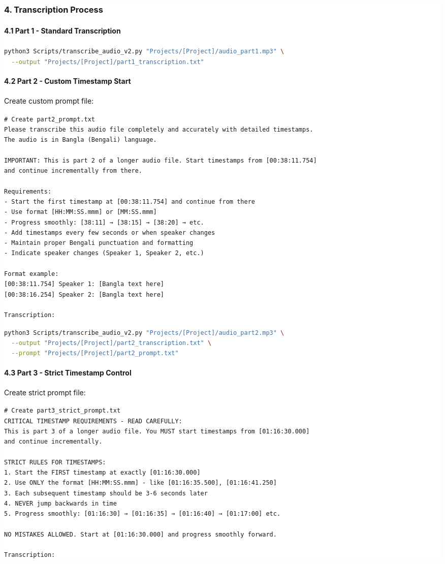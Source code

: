 ### 4. Transcription Process

#### 4.1 Part 1 - Standard Transcription
```bash
python3 Scripts/transcribe_audio_v2.py "Projects/[Project]/audio_part1.mp3" \
  --output "Projects/[Project]/part1_transcription.txt"
```

#### 4.2 Part 2 - Custom Timestamp Start
Create custom prompt file:
```text
# Create part2_prompt.txt
Please transcribe this audio file completely and accurately with detailed timestamps. 
The audio is in Bangla (Bengali) language.

IMPORTANT: This is part 2 of a longer audio file. Start timestamps from [00:38:11.754] 
and continue incrementally from there.

Requirements:
- Start the first timestamp at [00:38:11.754] and continue from there
- Use format [HH:MM:SS.mmm] or [MM:SS.mmm]
- Progress smoothly: [38:11] → [38:15] → [38:20] → etc.
- Add timestamps every few seconds or when speaker changes
- Maintain proper Bengali punctuation and formatting
- Indicate speaker changes (Speaker 1, Speaker 2, etc.)

Format example:
[00:38:11.754] Speaker 1: [Bangla text here]
[00:38:16.254] Speaker 2: [Bangla text here]

Transcription:
```

```bash
python3 Scripts/transcribe_audio_v2.py "Projects/[Project]/audio_part2.mp3" \
  --output "Projects/[Project]/part2_transcription.txt" \
  --prompt "Projects/[Project]/part2_prompt.txt"
```

#### 4.3 Part 3 - Strict Timestamp Control
Create strict prompt file:
```text
# Create part3_strict_prompt.txt
CRITICAL TIMESTAMP REQUIREMENTS - READ CAREFULLY:
This is part 3 of a longer audio file. You MUST start timestamps from [01:16:30.000] 
and continue incrementally.

STRICT RULES FOR TIMESTAMPS:
1. Start the FIRST timestamp at exactly [01:16:30.000] 
2. Use ONLY the format [HH:MM:SS.mmm] - like [01:16:35.500], [01:16:41.250]
3. Each subsequent timestamp should be 3-6 seconds later
4. NEVER jump backwards in time
5. Progress smoothly: [01:16:30] → [01:16:35] → [01:16:40] → [01:17:00] etc.

NO MISTAKES ALLOWED. Start at [01:16:30.000] and progress smoothly forward.

Transcription:
```
